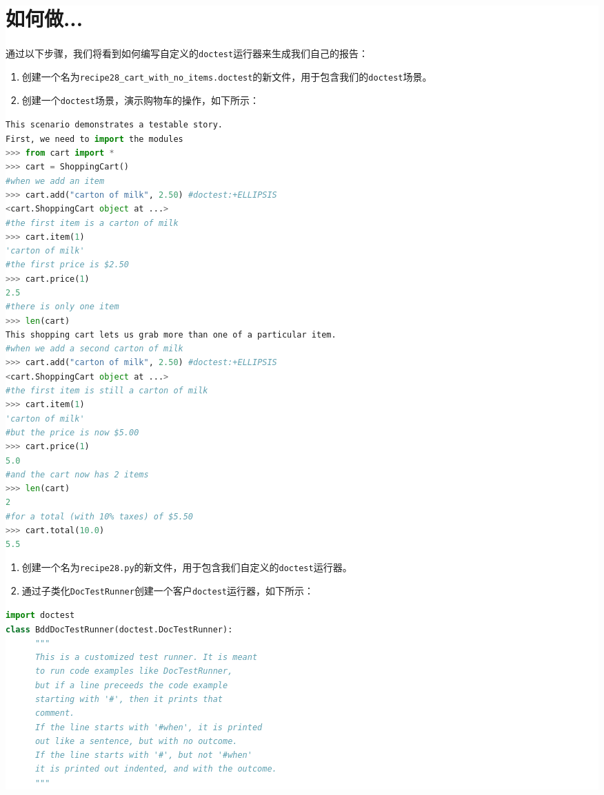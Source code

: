 # 如何做...

通过以下步骤，我们将看到如何编写自定义的`doctest`运行器来生成我们自己的报告：

1.  创建一个名为`recipe28_cart_with_no_items.doctest`的新文件，用于包含我们的`doctest`场景。

1.  创建一个`doctest`场景，演示购物车的操作，如下所示：

```py
This scenario demonstrates a testable story.
First, we need to import the modules 
>>> from cart import *
>>> cart = ShoppingCart()
#when we add an item
>>> cart.add("carton of milk", 2.50) #doctest:+ELLIPSIS 
<cart.ShoppingCart object at ...>
#the first item is a carton of milk 
>>> cart.item(1)
'carton of milk'
#the first price is $2.50 
>>> cart.price(1)
2.5
#there is only one item 
>>> len(cart)
This shopping cart lets us grab more than one of a particular item.
#when we add a second carton of milk
>>> cart.add("carton of milk", 2.50) #doctest:+ELLIPSIS 
<cart.ShoppingCart object at ...>
#the first item is still a carton of milk 
>>> cart.item(1)
'carton of milk'
#but the price is now $5.00 
>>> cart.price(1)
5.0
#and the cart now has 2 items 
>>> len(cart)
2
#for a total (with 10% taxes) of $5.50 
>>> cart.total(10.0)
5.5
```

1.  创建一个名为`recipe28.py`的新文件，用于包含我们自定义的`doctest`运行器。

1.  通过子类化`DocTestRunner`创建一个客户`doctest`运行器，如下所示：

```py
import doctest
class BddDocTestRunner(doctest.DocTestRunner): 
      """
      This is a customized test runner. It is meant 
      to run code examples like DocTestRunner,
      but if a line preceeds the code example 
      starting with '#', then it prints that 
      comment.
      If the line starts with '#when', it is printed 
      out like a sentence, but with no outcome.
      If the line starts with '#', but not '#when'
      it is printed out indented, and with the outcome.
      """
```
